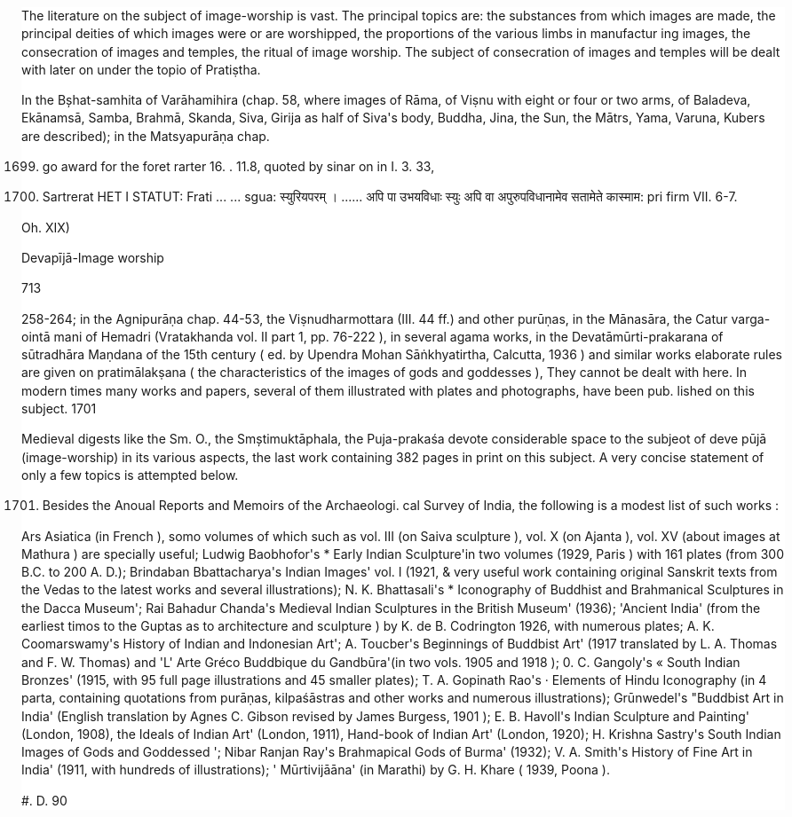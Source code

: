 The literature on the subject of image-worship is vast. The principal topics are: the substances from which images are made, the principal deities of which images were or are worshipped, the proportions of the various limbs in manufactur ing images, the consecration of images and temples, the ritual of image worship. The subject of consecration of images and temples will be dealt with later on under the topio of Pratiṣtha. 

In the Bșhat-samhita of Varāhamihira (chap. 58, where images of Rāma, of Viṣnu with eight or four or two arms, of Baladeva, Ekānamsā, Samba, Brahmā, Skanda, Siva, Girija as half of Siva's body, Buddha, Jina, the Sun, the Mātrs, Yama, Varuna, Kubers are described); in the Matsyapurāṇa chap. 

1699. go award for the foret rarter 16. . 11.8, quoted by sinar on in I. 3. 33, 

1700. Sartrerat HET I STATUT: Frati ... ... sgua: स्युरियपरम् । ...... अपि पा उभयविधाः स्युः अपि वा अपुरुपविधानामेव सतामेते कास्माम: pri firm VII. 6-7. 

Oh. XIX) 

Devapījā-Image worship 

713 

258-264; in the Agnipurāṇa chap. 44-53, the Viṣnudharmottara (III. 44 ff.) and other purūṇas, in the Mānasāra, the Catur varga-ointā mani of Hemadri (Vratakhanda vol. II part 1, pp. 76-222 ), in several agama works, in the Devatāmūrti-prakarana of sūtradhāra Maṇdana of the 15th century ( ed. by Upendra Mohan Sāṅkhyatirtha, Calcutta, 1936 ) and similar works elaborate rules are given on pratimālakṣana ( the characteristics of the images of gods and goddesses ), They cannot be dealt with here. In modern times many works and papers, several of them illustrated with plates and photographs, have been pub. lished on this subject. 1701 

Medieval digests like the Sm. O., the Smștimuktāphala, the Puja-prakaśa devote considerable space to the subjeot of deve pūjā (image-worship) in its various aspects, the last work containing 382 pages in print on this subject. A very concise statement of only a few topics is attempted below. 

1701. Besides the Anoual Reports and Memoirs of the Archaeologi. cal Survey of India, the following is a modest list of such works : 

Ars Asiatica (in French ), somo volumes of which such as vol. III (on Saiva sculpture ), vol. X (on Ajanta ), vol. XV (about images at Mathura ) are specially useful; Ludwig Baobhofor's * Early Indian Sculpture'in two volumes (1929, Paris ) with 161 plates (from 300 B.C. to 200 A. D.); Brindaban Bbattacharya's Indian Images' vol. I (1921, & very useful work containing original Sanskrit texts from the Vedas to the latest works and several illustrations); N. K. Bhattasali's * Iconography of Buddhist and Brahmanical Sculptures in the Dacca Museum'; Rai Bahadur Chanda's Medieval Indian Sculptures in the British Museum' (1936); 'Ancient India' (from the earliest timos to the Guptas as to architecture and sculpture ) by K. de B. Codrington 1926, with numerous plates; A. K. Coomarswamy's History of Indian and Indonesian Art'; A. Toucber's Beginnings of Buddbist Art' (1917 translated by L. A. Thomas and F. W. Thomas) and 'L' Arte Gréco Buddbique du Gandbūra'(in two vols. 1905 and 1918 ); 0. C. Gangoly's « South Indian Bronzes' (1915, with 95 full page illustrations and 45 smaller plates); T. A. Gopinath Rao's · Elements of Hindu Iconography (in 4 parta, containing quotations from purāṇas, kilpaśāstras and other works and numerous illustrations); Grūnwedel's "Buddbist Art in India' (English translation by Agnes C. Gibson revised by James Burgess, 1901 ); E. B. Havoll's Indian Sculpture and Painting' (London, 1908), the Ideals of Indian Art' (London, 1911), Hand-book of Indian Art' (London, 1920); H. Krishna Sastry's South Indian Images of Gods and Goddessed '; Nibar Ranjan Ray's Brahmapical Gods of Burma' (1932); V. A. Smith's History of Fine Art in India' (1911, with hundreds of illustrations); ' Mūrtivijāāna' (in Marathi) by G. H. Khare ( 1939, Poona ). 

\#. D. 90 

